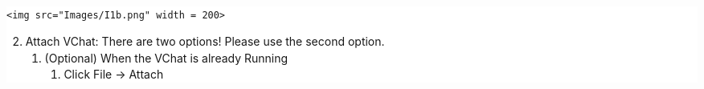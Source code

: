 	<img src="Images/I1b.png" width = 200>

2. Attach VChat: There are two options! Please use the second option.
   1. (Optional) When the VChat is already Running 
        1. Click File -> Attach
